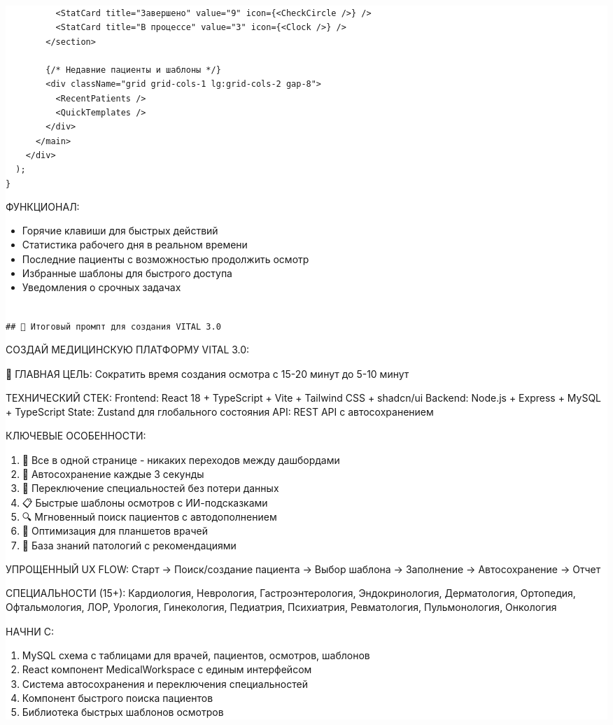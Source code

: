 ```tsx
          <StatCard title="Завершено" value="9" icon={<CheckCircle />} />
          <StatCard title="В процессе" value="3" icon={<Clock />} />
        </section>

        {/* Недавние пациенты и шаблоны */}
        <div className="grid grid-cols-1 lg:grid-cols-2 gap-8">
          <RecentPatients />
          <QuickTemplates />
        </div>
      </main>
    </div>
  );
}
```

ФУНКЦИОНАЛ:
- Горячие клавиши для быстрых действий
- Статистика рабочего дня в реальном времени
- Последние пациенты с возможностью продолжить осмотр
- Избранные шаблоны для быстрого доступа
- Уведомления о срочных задачах
```

## 🚀 Итоговый промпт для создания VITAL 3.0

```
СОЗДАЙ МЕДИЦИНСКУЮ ПЛАТФОРМУ VITAL 3.0:

🎯 ГЛАВНАЯ ЦЕЛЬ: Сократить время создания осмотра с 15-20 минут до 5-10 минут

ТЕХНИЧЕСКИЙ СТЕК:
Frontend: React 18 + TypeScript + Vite + Tailwind CSS + shadcn/ui
Backend: Node.js + Express + MySQL + TypeScript
State: Zustand для глобального состояния
API: REST API с автосохранением

КЛЮЧЕВЫЕ ОСОБЕННОСТИ:
1. 🚀 Все в одной странице - никаких переходов между дашбордами
2. 💾 Автосохранение каждые 3 секунды
3. 🔄 Переключение специальностей без потери данных
4. 📋 Быстрые шаблоны осмотров с ИИ-подсказками
5. 🔍 Мгновенный поиск пациентов с автодополнением
6. 📱 Оптимизация для планшетов врачей
7. 🏥 База знаний патологий с рекомендациями

УПРОЩЕННЫЙ UX FLOW:
Старт → Поиск/создание пациента → Выбор шаблона → Заполнение → Автосохранение → Отчет

СПЕЦИАЛЬНОСТИ (15+):
Кардиология, Неврология, Гастроэнтерология, Эндокринология, Дерматология, 
Ортопедия, Офтальмология, ЛОР, Урология, Гинекология, Педиатрия, Психиатрия,
Ревматология, Пульмонология, Онкология

НАЧНИ С:
1. MySQL схема с таблицами для врачей, пациентов, осмотров, шаблонов
2. React компонент MedicalWorkspace с единым интерфейсом
3. Система автосохранения и переключения специальностей
4. Компонент быстрого поиска пациентов
5. Библиотека быстрых шаблонов осмотров
